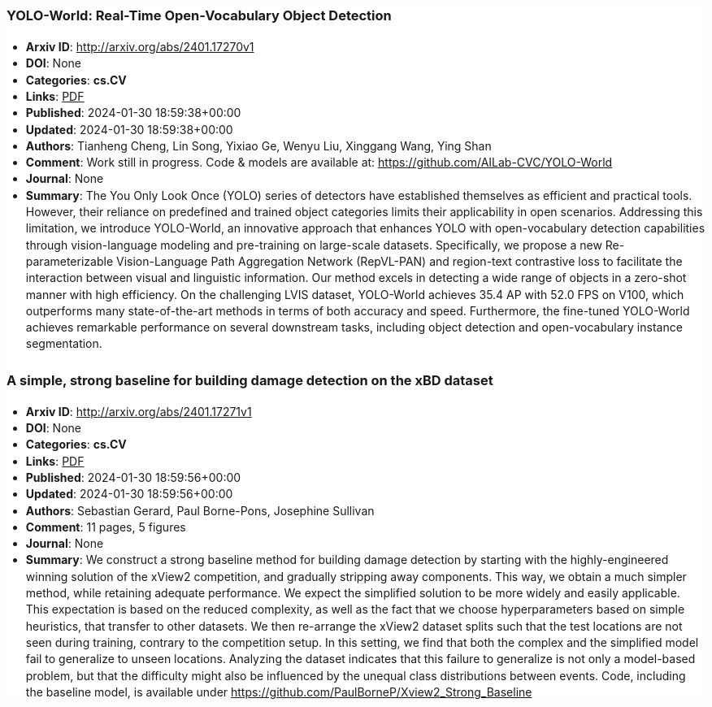 

### YOLO-World: Real-Time Open-Vocabulary Object Detection
- **Arxiv ID**: http://arxiv.org/abs/2401.17270v1
- **DOI**: None
- **Categories**: **cs.CV**
- **Links**: [PDF](http://arxiv.org/pdf/2401.17270v1)
- **Published**: 2024-01-30 18:59:38+00:00
- **Updated**: 2024-01-30 18:59:38+00:00
- **Authors**: Tianheng Cheng, Lin Song, Yixiao Ge, Wenyu Liu, Xinggang Wang, Ying Shan
- **Comment**: Work still in progress. Code \& models are available at:
  https://github.com/AILab-CVC/YOLO-World
- **Journal**: None
- **Summary**: The You Only Look Once (YOLO) series of detectors have established themselves as efficient and practical tools. However, their reliance on predefined and trained object categories limits their applicability in open scenarios. Addressing this limitation, we introduce YOLO-World, an innovative approach that enhances YOLO with open-vocabulary detection capabilities through vision-language modeling and pre-training on large-scale datasets. Specifically, we propose a new Re-parameterizable Vision-Language Path Aggregation Network (RepVL-PAN) and region-text contrastive loss to facilitate the interaction between visual and linguistic information. Our method excels in detecting a wide range of objects in a zero-shot manner with high efficiency. On the challenging LVIS dataset, YOLO-World achieves 35.4 AP with 52.0 FPS on V100, which outperforms many state-of-the-art methods in terms of both accuracy and speed. Furthermore, the fine-tuned YOLO-World achieves remarkable performance on several downstream tasks, including object detection and open-vocabulary instance segmentation.



### A simple, strong baseline for building damage detection on the xBD dataset
- **Arxiv ID**: http://arxiv.org/abs/2401.17271v1
- **DOI**: None
- **Categories**: **cs.CV**
- **Links**: [PDF](http://arxiv.org/pdf/2401.17271v1)
- **Published**: 2024-01-30 18:59:56+00:00
- **Updated**: 2024-01-30 18:59:56+00:00
- **Authors**: Sebastian Gerard, Paul Borne-Pons, Josephine Sullivan
- **Comment**: 11 pages, 5 figures
- **Journal**: None
- **Summary**: We construct a strong baseline method for building damage detection by starting with the highly-engineered winning solution of the xView2 competition, and gradually stripping away components. This way, we obtain a much simpler method, while retaining adequate performance. We expect the simplified solution to be more widely and easily applicable. This expectation is based on the reduced complexity, as well as the fact that we choose hyperparameters based on simple heuristics, that transfer to other datasets. We then re-arrange the xView2 dataset splits such that the test locations are not seen during training, contrary to the competition setup. In this setting, we find that both the complex and the simplified model fail to generalize to unseen locations. Analyzing the dataset indicates that this failure to generalize is not only a model-based problem, but that the difficulty might also be influenced by the unequal class distributions between events.   Code, including the baseline model, is available under https://github.com/PaulBorneP/Xview2_Strong_Baseline


